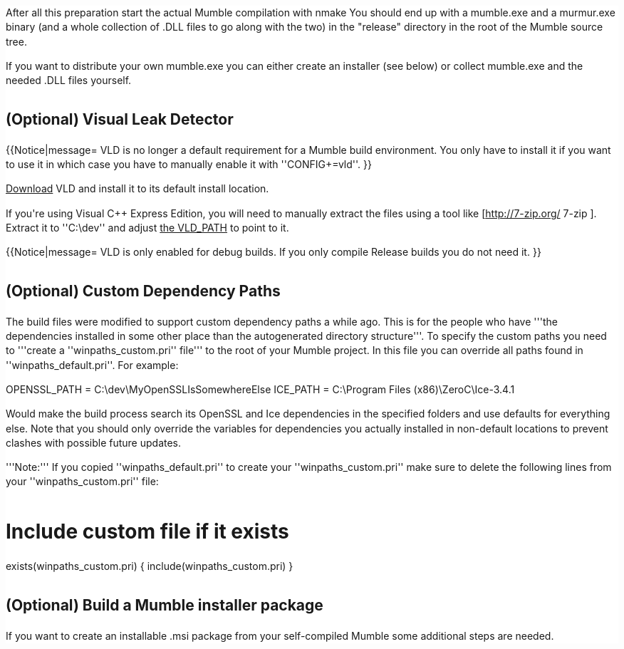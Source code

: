After all this preparation start the actual Mumble compilation with
 nmake
You should end up with a mumble.exe and a murmur.exe binary (and a whole collection of .DLL files to go along with the two) in the "release" directory in the root of the Mumble source tree.

If you want to distribute your own mumble.exe you can either create an installer (see below) or collect mumble.exe and the needed .DLL files yourself.

## (Optional) Visual Leak Detector 

{{Notice|message=
VLD is no longer a default requirement for a Mumble build environment. You only have to install it if you want to use it in which case you have to manually enable it with ''CONFIG+=vld''.
}}

 [Download](http://dmoulding.googlepages.com/vld) VLD and install it to its default install location.

If you're using Visual C++ Express Edition, you will need to manually extract the files using a tool like [http://7-zip.org/ 7-zip ]. Extract it to ''C:\dev\'' and adjust [the VLD_PATH](BuildingWindows#Custom_Dependency_Paths.md) to point to it.

{{Notice|message=
VLD is only enabled for debug builds. If you only compile Release builds you do not need it.
}}

## (Optional) Custom Dependency Paths 

The build files were modified to support custom dependency paths a while ago. This is for the people who have '''the dependencies installed in some other place than the autogenerated directory structure'''. To specify the custom paths you need to '''create a ''winpaths_custom.pri'' file''' to the root of your Mumble project. In this file you can override all paths found in ''winpaths_default.pri''. For example:

  OPENSSL_PATH = C:\\dev\MyOpenSSLIsSomewhereElse
  ICE_PATH = C:\\Program Files (x86)\\ZeroC\\Ice-3.4.1

Would make the build process search its OpenSSL and Ice dependencies in the specified folders and use defaults for everything else. Note that you should only override the variables for dependencies you actually installed in non-default locations to prevent clashes with possible future updates.


'''Note:''' If you copied ''winpaths_default.pri'' to create your ''winpaths_custom.pri'' make sure to delete the following lines from your ''winpaths_custom.pri'' file:

 # Include custom file if it exists
 exists(winpaths_custom.pri) {
 	include(winpaths_custom.pri)
 }

## (Optional) Build a Mumble installer package 
If you want to create an installable .msi package from your self-compiled Mumble some additional steps are needed.

